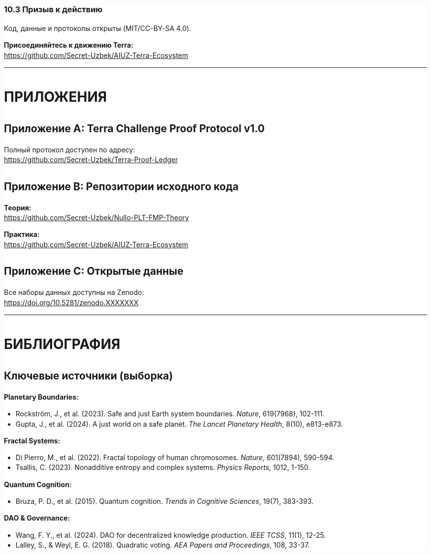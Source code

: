 ### 10.3 Призыв к действию

Код, данные и протоколы открыты (MIT/CC-BY-SA 4.0).

**Присоединяйтесь к движению Terra:**  
https://github.com/Secret-Uzbek/AIUZ-Terra-Ecosystem

---

# ПРИЛОЖЕНИЯ

## Приложение A: Terra Challenge Proof Protocol v1.0

Полный протокол доступен по адресу:  
https://github.com/Secret-Uzbek/Terra-Proof-Ledger

## Приложение B: Репозитории исходного кода

**Теория:**  
https://github.com/Secret-Uzbek/Nullo-PLT-FMP-Theory

**Практика:**  
https://github.com/Secret-Uzbek/AIUZ-Terra-Ecosystem

## Приложение C: Открытые данные

Все наборы данных доступны на Zenodo:  
https://doi.org/10.5281/zenodo.XXXXXXX

---

# БИБЛИОГРАФИЯ

## Ключевые источники (выборка)

**Planetary Boundaries:**
- Rockström, J., et al. (2023). Safe and just Earth system boundaries. *Nature*, 619(7968), 102-111.
- Gupta, J., et al. (2024). A just world on a safe planet. *The Lancet Planetary Health*, 8(10), e813-e873.

**Fractal Systems:**
- Di Pierro, M., et al. (2022). Fractal topology of human chromosomes. *Nature*, 601(7894), 590-594.
- Tsallis, C. (2023). Nonadditive entropy and complex systems. *Physics Reports*, 1012, 1-150.

**Quantum Cognition:**
- Bruza, P. D., et al. (2015). Quantum cognition. *Trends in Cognitive Sciences*, 19(7), 383-393.

**DAO & Governance:**
- Wang, F. Y., et al. (2024). DAO for decentralized knowledge production. *IEEE TCSS*, 11(1), 12-25.
- Lalley, S., & Weyl, E. G. (2018). Quadratic voting. *AEA Papers and Proceedings*, 108, 33-37.
